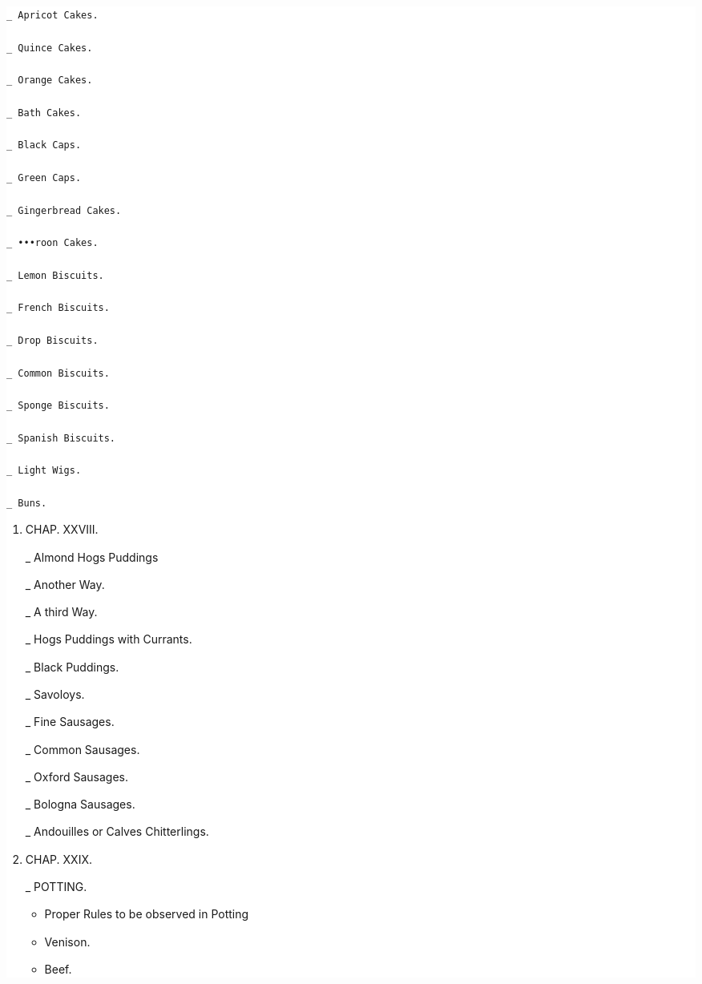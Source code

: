     _ Apricot Cakes.

    _ Quince Cakes.

    _ Orange Cakes.

    _ Bath Cakes.

    _ Black Caps.

    _ Green Caps.

    _ Gingerbread Cakes.

    _ •••roon Cakes.

    _ Lemon Biscuits.

    _ French Biscuits.

    _ Drop Biscuits.

    _ Common Biscuits.

    _ Sponge Biscuits.

    _ Spanish Biscuits.

    _ Light Wigs.

    _ Buns.

1. CHAP. XXVIII.

    _ Almond Hogs Puddings

    _ Another Way.

    _ A third Way.

    _ Hogs Puddings with Currants.

    _ Black Puddings.

    _ Savoloys.

    _ Fine Sausages.

    _ Common Sausages.

    _ Oxford Sausages.

    _ Bologna Sausages.

    _ Andouilles or Calves Chitterlings.

1. CHAP. XXIX.

    _ POTTING.

      * Proper Rules to be observed in Potting

      * Venison.

      * Beef.
